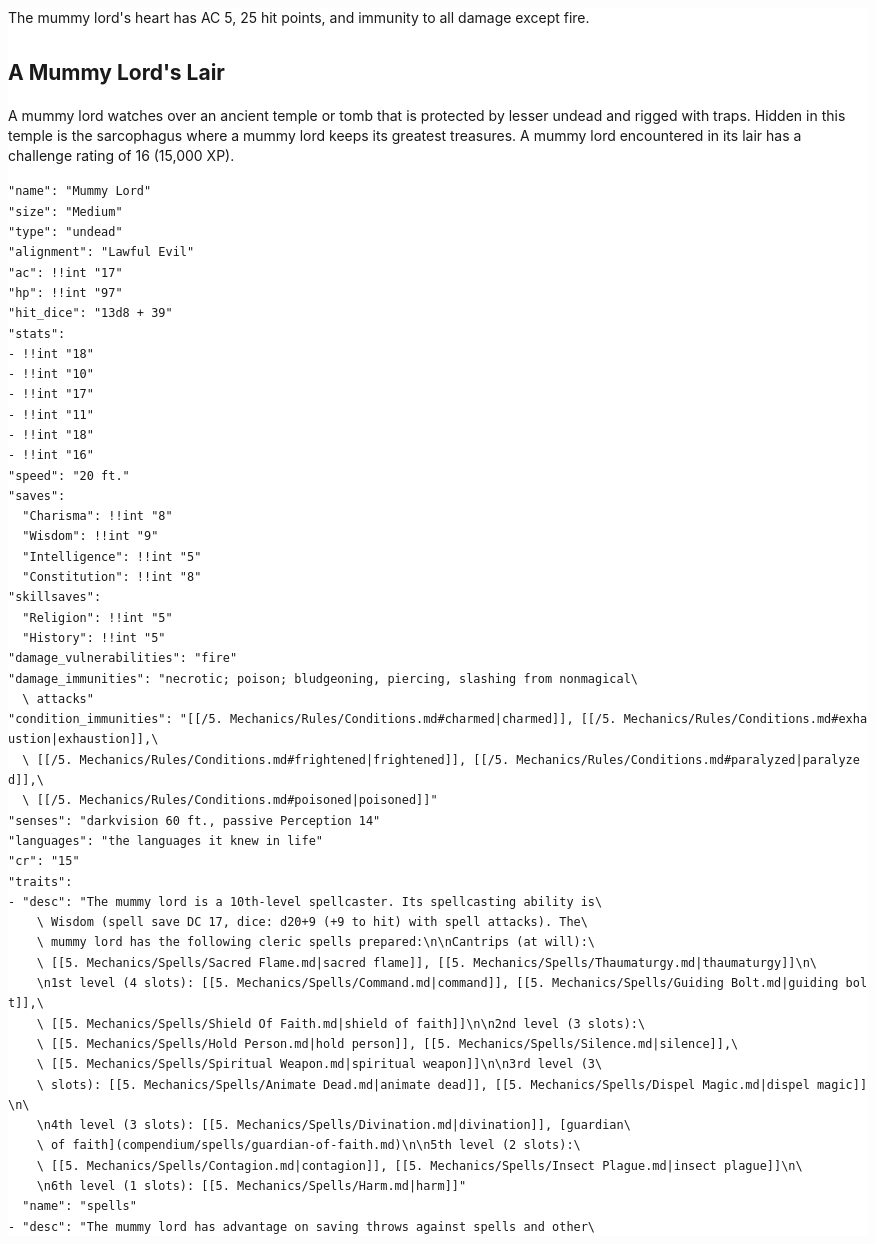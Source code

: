 The mummy lord's heart has AC 5, 25 hit points, and immunity to all damage except fire.

## A Mummy Lord's Lair

A mummy lord watches over an ancient temple or tomb that is protected by lesser undead and rigged with traps. Hidden in this temple is the sarcophagus where a mummy lord keeps its greatest treasures. A mummy lord encountered in its lair has a challenge rating of 16 (15,000 XP).

```statblock
"name": "Mummy Lord"
"size": "Medium"
"type": "undead"
"alignment": "Lawful Evil"
"ac": !!int "17"
"hp": !!int "97"
"hit_dice": "13d8 + 39"
"stats":
- !!int "18"
- !!int "10"
- !!int "17"
- !!int "11"
- !!int "18"
- !!int "16"
"speed": "20 ft."
"saves":
  "Charisma": !!int "8"
  "Wisdom": !!int "9"
  "Intelligence": !!int "5"
  "Constitution": !!int "8"
"skillsaves":
  "Religion": !!int "5"
  "History": !!int "5"
"damage_vulnerabilities": "fire"
"damage_immunities": "necrotic; poison; bludgeoning, piercing, slashing from nonmagical\
  \ attacks"
"condition_immunities": "[[/5. Mechanics/Rules/Conditions.md#charmed|charmed]], [[/5. Mechanics/Rules/Conditions.md#exhaustion|exhaustion]],\
  \ [[/5. Mechanics/Rules/Conditions.md#frightened|frightened]], [[/5. Mechanics/Rules/Conditions.md#paralyzed|paralyzed]],\
  \ [[/5. Mechanics/Rules/Conditions.md#poisoned|poisoned]]"
"senses": "darkvision 60 ft., passive Perception 14"
"languages": "the languages it knew in life"
"cr": "15"
"traits":
- "desc": "The mummy lord is a 10th-level spellcaster. Its spellcasting ability is\
    \ Wisdom (spell save DC 17, dice: d20+9 (+9 to hit) with spell attacks). The\
    \ mummy lord has the following cleric spells prepared:\n\nCantrips (at will):\
    \ [[5. Mechanics/Spells/Sacred Flame.md|sacred flame]], [[5. Mechanics/Spells/Thaumaturgy.md|thaumaturgy]]\n\
    \n1st level (4 slots): [[5. Mechanics/Spells/Command.md|command]], [[5. Mechanics/Spells/Guiding Bolt.md|guiding bolt]],\
    \ [[5. Mechanics/Spells/Shield Of Faith.md|shield of faith]]\n\n2nd level (3 slots):\
    \ [[5. Mechanics/Spells/Hold Person.md|hold person]], [[5. Mechanics/Spells/Silence.md|silence]],\
    \ [[5. Mechanics/Spells/Spiritual Weapon.md|spiritual weapon]]\n\n3rd level (3\
    \ slots): [[5. Mechanics/Spells/Animate Dead.md|animate dead]], [[5. Mechanics/Spells/Dispel Magic.md|dispel magic]]\n\
    \n4th level (3 slots): [[5. Mechanics/Spells/Divination.md|divination]], [guardian\
    \ of faith](compendium/spells/guardian-of-faith.md)\n\n5th level (2 slots):\
    \ [[5. Mechanics/Spells/Contagion.md|contagion]], [[5. Mechanics/Spells/Insect Plague.md|insect plague]]\n\
    \n6th level (1 slots): [[5. Mechanics/Spells/Harm.md|harm]]"
  "name": "spells"
- "desc": "The mummy lord has advantage on saving throws against spells and other\
```